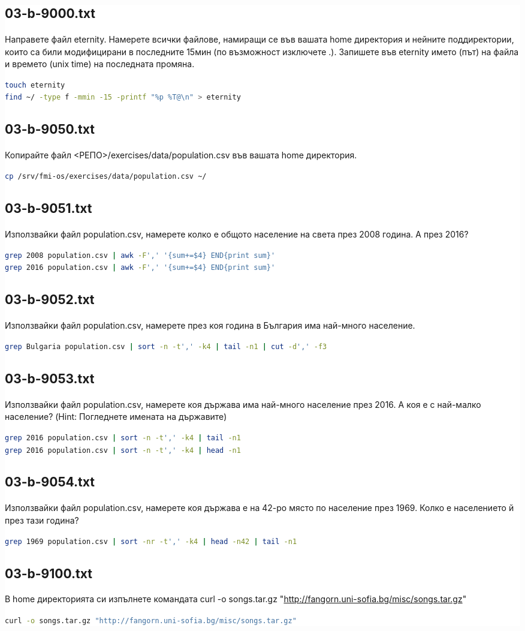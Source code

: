 ## **03-b-9000.txt**
Направете файл eternity. Намерете всички файлове, намиращи се във вашата home
директория и нейните поддиректории, които са били модифицирани в последните
15мин (по възможност изключете .). Запишете във eternity името (път) на
файла и времето (unix time) на последната промяна.
```bash
touch eternity
find ~/ -type f -mmin -15 -printf "%p %T@\n" > eternity
```

## **03-b-9050.txt**
Копирайте файл <РЕПО>/exercises/data/population.csv във вашата home директория.
```bash
cp /srv/fmi-os/exercises/data/population.csv ~/
```

## **03-b-9051.txt**
Използвайки файл population.csv, намерете колко е общото население на света
през 2008 година. А през 2016?
```bash
grep 2008 population.csv | awk -F',' '{sum+=$4} END{print sum}'
grep 2016 population.csv | awk -F',' '{sum+=$4} END{print sum}'
```

## **03-b-9052.txt**
Използвайки файл population.csv, намерете през коя година в България има най-много население.
```bash
grep Bulgaria population.csv | sort -n -t',' -k4 | tail -n1 | cut -d',' -f3
```

## **03-b-9053.txt**
Използвайки файл population.csv, намерете коя държава има най-много население през 2016. А коя е с най-малко население?
(Hint: Погледнете имената на държавите)
```bash
grep 2016 population.csv | sort -n -t',' -k4 | tail -n1
grep 2016 population.csv | sort -n -t',' -k4 | head -n1
```

## **03-b-9054.txt**
Използвайки файл population.csv, намерете коя държава е на 42-ро място по
население през 1969. Колко е населението й през тази година?
```bash
grep 1969 population.csv | sort -nr -t',' -k4 | head -n42 | tail -n1
```

## **03-b-9100.txt**
В home директорията си изпълнете командата
curl -o songs.tar.gz "http://fangorn.uni-sofia.bg/misc/songs.tar.gz"
```bash
curl -o songs.tar.gz "http://fangorn.uni-sofia.bg/misc/songs.tar.gz"
```
